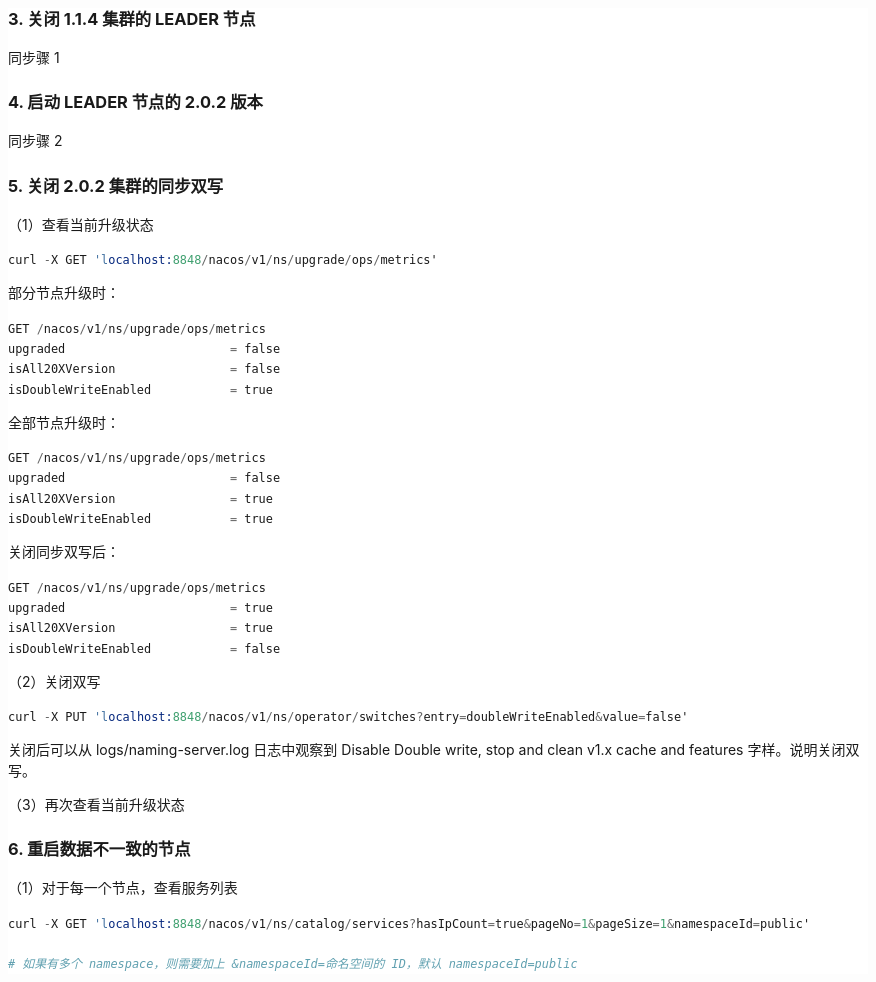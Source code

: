 ### 3. 关闭 1.1.4 集群的 LEADER 节点

同步骤 1

### 4. 启动 LEADER 节点的 2.0.2 版本

同步骤 2

### 5. 关闭 2.0.2 集群的同步双写

（1）查看当前升级状态

```s
curl -X GET 'localhost:8848/nacos/v1/ns/upgrade/ops/metrics'
```

部分节点升级时：

```s
GET /nacos/v1/ns/upgrade/ops/metrics
upgraded                       = false
isAll20XVersion                = false
isDoubleWriteEnabled           = true
```

全部节点升级时：

```s
GET /nacos/v1/ns/upgrade/ops/metrics
upgraded                       = false
isAll20XVersion                = true
isDoubleWriteEnabled           = true
```

关闭同步双写后：

```s
GET /nacos/v1/ns/upgrade/ops/metrics
upgraded                       = true
isAll20XVersion                = true
isDoubleWriteEnabled           = false
```

（2）关闭双写

```s
curl -X PUT 'localhost:8848/nacos/v1/ns/operator/switches?entry=doubleWriteEnabled&value=false'
```

关闭后可以从 logs/naming-server.log 日志中观察到 Disable Double write, stop and clean v1.x cache and features 字样。说明关闭双写。

（3）再次查看当前升级状态

### 6. 重启数据不一致的节点

（1）对于每一个节点，查看服务列表

```s
curl -X GET 'localhost:8848/nacos/v1/ns/catalog/services?hasIpCount=true&pageNo=1&pageSize=1&namespaceId=public'

# 如果有多个 namespace，则需要加上 &namespaceId=命名空间的 ID，默认 namespaceId=public
```
